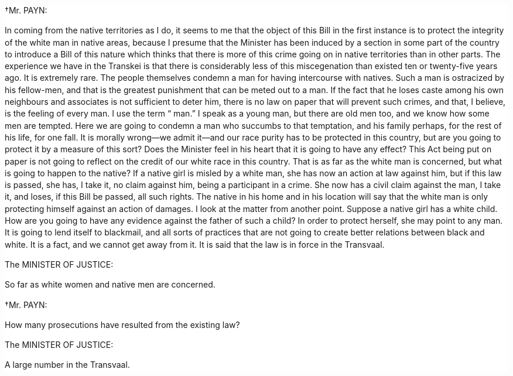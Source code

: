</speech>

<speech by="#payn">

<from>†Mr. <person refersTo="hansard_za">PAYN</person>:</from>

<p>In coming from the native territories as I do, it seems to me that the object of this Bill in the first instance is to protect the integrity of the white man in native areas, because I presume that the Minister has been induced by a section in some part of the country to introduce a Bill of this nature which thinks that there is more of this crime going on in native territories than in other parts. The experience we have in the Transkei is that there is considerably less of this miscegenation than existed ten or twenty-five years ago. It is extremely rare. The people themselves condemn a man for having intercourse with natives. Such a man is ostracized by his fellow-men, and that is the greatest punishment that can be meted out to a man. If the fact that he loses caste among his own neighbours and associates is not sufficient to deter him, there is no law on paper that will prevent such crimes, and that, I believe, is the feeling of every man. I use the term &#x201C; man.&#x201D; I speak as a young man, but there are old men too, and we know how some men are tempted. Here we are going to condemn a man who succumbs to that temptation, and his family perhaps, for the rest of his life, for one fall. It is morally wrong&#x2014;we admit it&#x2014;and our race purity has to be protected in this country, but are you going to protect it by a measure of this sort? Does the Minister feel in his heart that it is going to have any effect? This Act being put on paper is not going to reflect on the credit of our white race in this country. That is as far as <span class="col_37-38" refersTo="page_0088"/>the white man is concerned, but what is going to happen to the native? If a native girl is misled by a white man, she has now an action at law against him, but if this law is passed, she has, I take it, no claim against him, being a participant in a crime. She now has a civil claim against the man, I take it, and loses, if this Bill be passed, all such rights. The native in his home and in his location will say that the white man is only protecting himself against an action of damages. I look at the matter from another point. Suppose a native girl has a white child. How are you going to have any evidence against the father of such a child? In order to protect herself, she may point to any man. It is going to lend itself to blackmail, and all sorts of practices that are not going to create better relations between black and white. It is a fact, and we cannot get away from it. It is said that the law is in force in the Transvaal.</p>

</speech>

<speech by="#minister_of_justice">

<from>The <person refersTo="hansard_za">MINISTER OF JUSTICE</person>:</from>

<p>So far as white women and native men are concerned.</p>

</speech>

<speech by="#payn">

<from>†Mr. <person refersTo="hansard_za">PAYN</person>:</from>

<p>How many prosecutions have resulted from the existing law?</p>

</speech>

<speech by="#minister_of_justice">

<from>The <person refersTo="hansard_za">MINISTER OF JUSTICE</person>:</from>

<p>A large number in the Transvaal.</p>

</speech>
